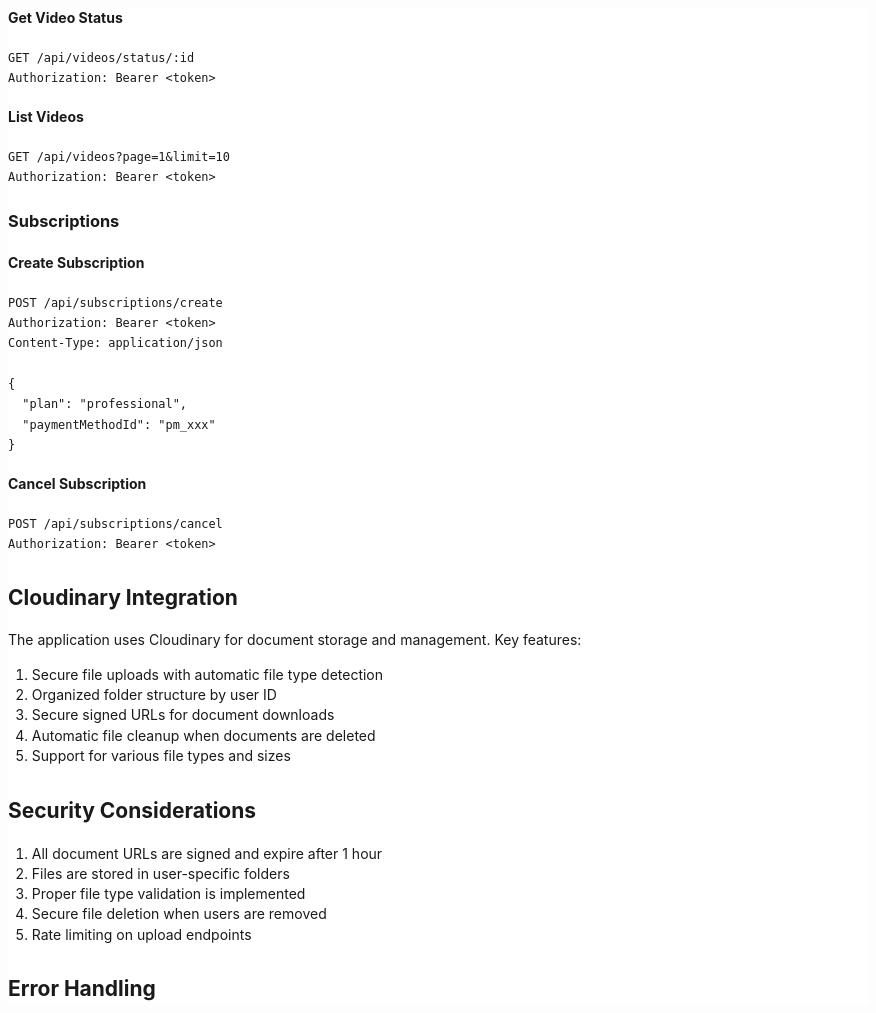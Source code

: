 #### Get Video Status
```http
GET /api/videos/status/:id
Authorization: Bearer <token>
```

#### List Videos
```http
GET /api/videos?page=1&limit=10
Authorization: Bearer <token>
```

### Subscriptions

#### Create Subscription
```http
POST /api/subscriptions/create
Authorization: Bearer <token>
Content-Type: application/json

{
  "plan": "professional",
  "paymentMethodId": "pm_xxx"
}
```

#### Cancel Subscription
```http
POST /api/subscriptions/cancel
Authorization: Bearer <token>
```

## Cloudinary Integration

The application uses Cloudinary for document storage and management. Key features:

1. Secure file uploads with automatic file type detection
2. Organized folder structure by user ID
3. Secure signed URLs for document downloads
4. Automatic file cleanup when documents are deleted
5. Support for various file types and sizes

## Security Considerations

1. All document URLs are signed and expire after 1 hour
2. Files are stored in user-specific folders
3. Proper file type validation is implemented
4. Secure file deletion when users are removed
5. Rate limiting on upload endpoints

## Error Handling

